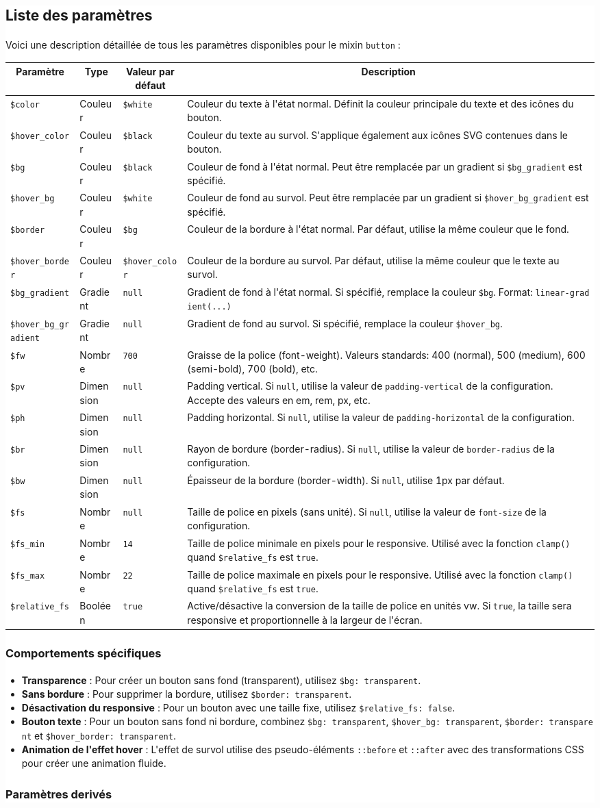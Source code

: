 ```scss
```

## Liste des paramètres

Voici une description détaillée de tous les paramètres disponibles pour le mixin `button` :

| Paramètre            | Type      | Valeur par défaut | Description                                                                                                                                          |
| -------------------- | --------- | ----------------- | ---------------------------------------------------------------------------------------------------------------------------------------------------- |
| `$color`             | Couleur   | `$white`          | Couleur du texte à l'état normal. Définit la couleur principale du texte et des icônes du bouton.                                                    |
| `$hover_color`       | Couleur   | `$black`          | Couleur du texte au survol. S'applique également aux icônes SVG contenues dans le bouton.                                                            |
| `$bg`                | Couleur   | `$black`          | Couleur de fond à l'état normal. Peut être remplacée par un gradient si `$bg_gradient` est spécifié.                                                 |
| `$hover_bg`          | Couleur   | `$white`          | Couleur de fond au survol. Peut être remplacée par un gradient si `$hover_bg_gradient` est spécifié.                                                 |
| `$border`            | Couleur   | `$bg`             | Couleur de la bordure à l'état normal. Par défaut, utilise la même couleur que le fond.                                                              |
| `$hover_border`      | Couleur   | `$hover_color`    | Couleur de la bordure au survol. Par défaut, utilise la même couleur que le texte au survol.                                                         |
| `$bg_gradient`       | Gradient  | `null`            | Gradient de fond à l'état normal. Si spécifié, remplace la couleur `$bg`. Format: `linear-gradient(...)`                                             |
| `$hover_bg_gradient` | Gradient  | `null`            | Gradient de fond au survol. Si spécifié, remplace la couleur `$hover_bg`.                                                                            |
| `$fw`                | Nombre    | `700`             | Graisse de la police (font-weight). Valeurs standards: 400 (normal), 500 (medium), 600 (semi-bold), 700 (bold), etc.                                 |
| `$pv`                | Dimension | `null`            | Padding vertical. Si `null`, utilise la valeur de `padding-vertical` de la configuration. Accepte des valeurs en em, rem, px, etc.                   |
| `$ph`                | Dimension | `null`            | Padding horizontal. Si `null`, utilise la valeur de `padding-horizontal` de la configuration.                                                        |
| `$br`                | Dimension | `null`            | Rayon de bordure (border-radius). Si `null`, utilise la valeur de `border-radius` de la configuration.                                               |
| `$bw`                | Dimension | `null`            | Épaisseur de la bordure (border-width). Si `null`, utilise 1px par défaut.                                                                           |
| `$fs`                | Nombre    | `null`            | Taille de police en pixels (sans unité). Si `null`, utilise la valeur de `font-size` de la configuration.                                            |
| `$fs_min`            | Nombre    | `14`              | Taille de police minimale en pixels pour le responsive. Utilisé avec la fonction `clamp()` quand `$relative_fs` est `true`.                          |
| `$fs_max`            | Nombre    | `22`              | Taille de police maximale en pixels pour le responsive. Utilisé avec la fonction `clamp()` quand `$relative_fs` est `true`.                          |
| `$relative_fs`       | Booléen   | `true`            | Active/désactive la conversion de la taille de police en unités vw. Si `true`, la taille sera responsive et proportionnelle à la largeur de l'écran. |

### Comportements spécifiques

- **Transparence** : Pour créer un bouton sans fond (transparent), utilisez `$bg: transparent`.
- **Sans bordure** : Pour supprimer la bordure, utilisez `$border: transparent`.
- **Désactivation du responsive** : Pour un bouton avec une taille fixe, utilisez `$relative_fs: false`.
- **Bouton texte** : Pour un bouton sans fond ni bordure, combinez `$bg: transparent`, `$hover_bg: transparent`, `$border: transparent` et `$hover_border: transparent`.
- **Animation de l'effet hover** : L'effet de survol utilise des pseudo-éléments `::before` et `::after` avec des transformations CSS pour créer une animation fluide.

### Paramètres derivés
